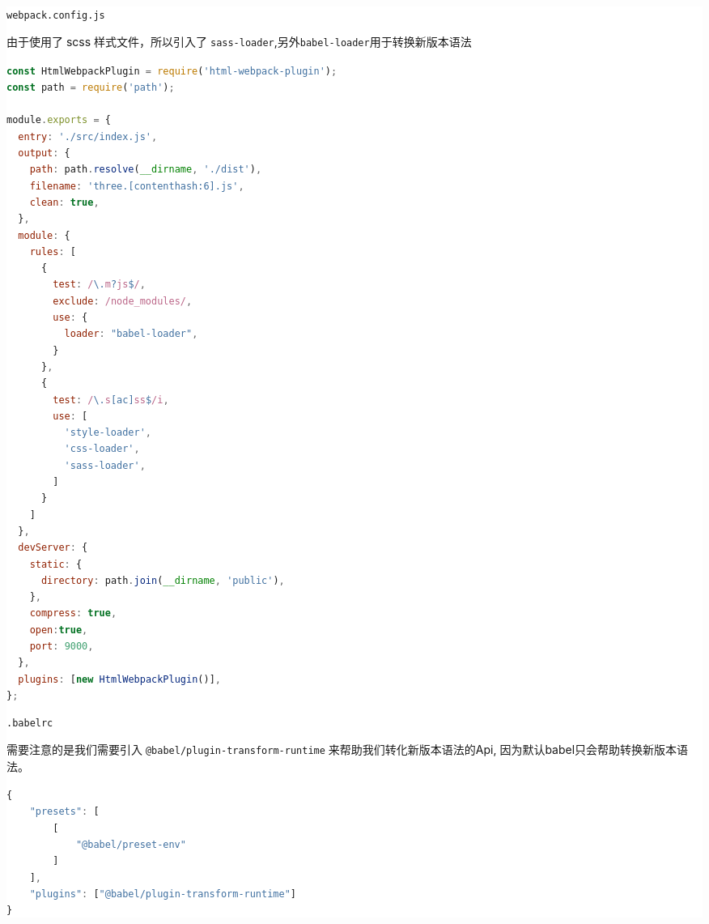 `webpack.config.js`

由于使用了 scss 样式文件，所以引入了 `sass-loader`,另外`babel-loader`用于转换新版本语法

```javascript
const HtmlWebpackPlugin = require('html-webpack-plugin');
const path = require('path');

module.exports = {
  entry: './src/index.js',
  output: {
    path: path.resolve(__dirname, './dist'),
    filename: 'three.[contenthash:6].js',
    clean: true,
  },
  module: {
    rules: [
      {
        test: /\.m?js$/,
        exclude: /node_modules/,
        use: {
          loader: "babel-loader",
        }
      },
      {
        test: /\.s[ac]ss$/i,
        use: [
          'style-loader',
          'css-loader',
          'sass-loader',
        ]
      }
    ]
  },
  devServer: {
    static: {
      directory: path.join(__dirname, 'public'),
    },
    compress: true,
    open:true,
    port: 9000,
  },
  plugins: [new HtmlWebpackPlugin()],
};
```

`.babelrc` 

需要注意的是我们需要引入 `@babel/plugin-transform-runtime` 来帮助我们转化新版本语法的Api, 因为默认babel只会帮助转换新版本语法。

```javascript
{
    "presets": [
        [
            "@babel/preset-env"
        ]
    ],
    "plugins": ["@babel/plugin-transform-runtime"]
}
```

